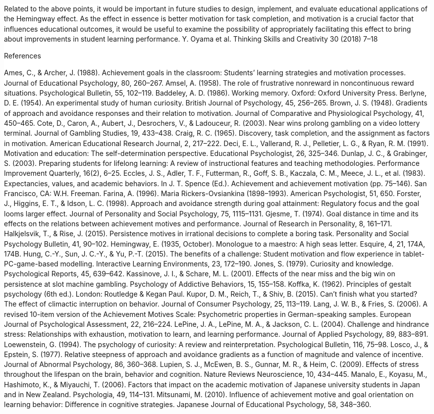 Related to the above points, it would be important in future studies to design, implement, and evaluate educational applications of the Hemingway effect. As the effect in essence is better motivation for task completion, and motivation is a crucial factor that influences educational outcomes, it would be useful to examine the possibility of appropriately facilitating this effect to bring about improvements in student learning performance. Y. Oyama et al.
Thinking Skills and Creativity 30 (2018) 7–18

References

Ames, C., & Archer, J. (1988). Achievement goals in the classroom: Students’ learning strategies and motivation processes. Journal of Educational Psychology, 80, 260–267.
Amsel, A. (1958). The role of frustrative nonreward in noncontinuous reward situations. Psychological Bulletin, 55, 102–119.
Baddeley, A. D. (1986). Working memory. Oxford: Oxford University Press.
Berlyne, D. E. (1954). An experimental study of human curiosity. British Journal of Psychology, 45, 256–265.
Brown, J. S. (1948). Gradients of approach and avoidance responses and their relation to motivation. Journal of Comparative and Physiological Psychology, 41, 450–465.
Cote, D., Caron, A., Aubert, J., Desrochers, V., & Ladouceur, R. (2003). Near wins prolong gambling on a video lottery terminal. Journal of Gambling Studies, 19, 433–438.
Craig, R. C. (1965). Discovery, task completion, and the assignment as factors in motivation. American Educational Research Journal, 2, 217–222.
Deci, E. L., Vallerand, R. J., Pelletier, L. G., & Ryan, R. M. (1991). Motivation and education: The self-determination perspective. Educational Psychologist, 26, 325–346.
Dunlap, J. C., & Grabinger, S. (2003). Preparing students for lifelong learning: A review of instructional features and teaching methodologies. Performance Improvement Quarterly, 16(2), 6–25.
Eccles, J. S., Adler, T. F., Futterman, R., Goff, S. B., Kaczala, C. M., Meece, J. L., et al. (1983). Expectancies, values, and academic behaviors. In J. T. Spence (Ed.). Achievement and achievement motivation (pp. 75–146). San Francisco, CA: W.H. Freeman.
Farina, A. (1996). Maria Rickers-Ovsiankina (1898–1993). American Psychologist, 51, 650.
Forster, J., Higgins, E. T., & Idson, L. C. (1998). Approach and avoidance strength during goal attainment: Regulatory focus and the goal looms larger effect. Journal of Personality and Social Psychology, 75, 1115–1131.
Gjesme, T. (1974). Goal distance in time and its effects on the relations between achievement motives and performance. Journal of Research in Personality, 8, 161–171.
Halkjelsvik, T., & Rise, J. (2015). Persistence motives in irrational decisions to complete a boring task. Personality and Social Psychology Bulletin, 41, 90–102.
Hemingway, E. (1935, October). Monologue to a maestro: A high seas letter. Esquire, 4, 21, 174A, 174B.
Hung, C.-Y., Sun, J. C.-Y., & Yu, P.-T. (2015). The benefits of a challenge: Student motivation and flow experience in tablet-PC-game-based modelling. Interactive Learning Environments, 23, 172–190.
Jones, S. (1979). Curiosity and knowledge. Psychological Reports, 45, 639–642.
Kassinove, J. I., & Schare, M. L. (2001). Effects of the near miss and the big win on persistence at slot machine gambling. Psychology of Addictive Behaviors, 15, 155–158.
Koffka, K. (1962). Principles of gestalt psychology (6th ed.). London: Routledge & Kegan Paul.
Kupor, D. M., Reich, T., & Shiv, B. (2015). Can’t finish what you started? The effect of climactic interruption on behavior. Journal of Consumer Psychology, 25, 113–119.
Lang, J. W. B., & Fries, S. (2006). A revised 10-item version of the Achievement Motives Scale: Psychometric properties in German-speaking samples. European Journal of Psychological Assessment, 22, 216–224.
LePine, J. A., LePine, M. A., & Jackson, C. L. (2004). Challenge and hindrance stress: Relationships with exhaustion, motivation to learn, and learning performance. Journal of Applied Psychology, 89, 883–891.
Loewenstein, G. (1994). The psychology of curiosity: A review and reinterpretation. Psychological Bulletin, 116, 75–98.
Losco, J., & Epstein, S. (1977). Relative steepness of approach and avoidance gradients as a function of magnitude and valence of incentive. Journal of Abnormal Psychology, 86, 360–368.
Lupien, S. J., McEwen, B. S., Gunnar, M. R., & Heim, C. (2009). Effects of stress throughout the lifespan on the brain, behavior and cognition. Nature Reviews Neuroscience, 10, 434–445.
Manalo, E., Koyasu, M., Hashimoto, K., & Miyauchi, T. (2006). Factors that impact on the academic motivation of Japanese university students in Japan and in New Zealand. Psychologia, 49, 114–131.
Mitsunami, M. (2010). Influence of achievement motive and goal orientation on learning behavior: Difference in cognitive strategies. Japanese Journal of Educational Psychology, 58, 348–360.
